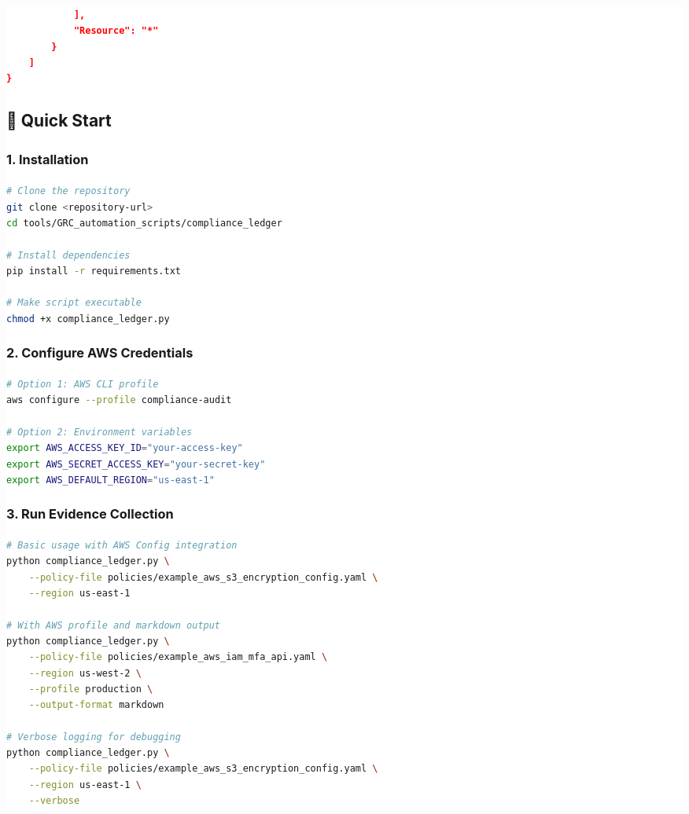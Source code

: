 ```json
            ],
            "Resource": "*"
        }
    ]
}
```

## 🚀 Quick Start

### 1. Installation

```bash
# Clone the repository
git clone <repository-url>
cd tools/GRC_automation_scripts/compliance_ledger

# Install dependencies
pip install -r requirements.txt

# Make script executable
chmod +x compliance_ledger.py
```

### 2. Configure AWS Credentials

```bash
# Option 1: AWS CLI profile
aws configure --profile compliance-audit

# Option 2: Environment variables
export AWS_ACCESS_KEY_ID="your-access-key"
export AWS_SECRET_ACCESS_KEY="your-secret-key"
export AWS_DEFAULT_REGION="us-east-1"
```

### 3. Run Evidence Collection

```bash
# Basic usage with AWS Config integration
python compliance_ledger.py \
    --policy-file policies/example_aws_s3_encryption_config.yaml \
    --region us-east-1

# With AWS profile and markdown output
python compliance_ledger.py \
    --policy-file policies/example_aws_iam_mfa_api.yaml \
    --region us-west-2 \
    --profile production \
    --output-format markdown

# Verbose logging for debugging
python compliance_ledger.py \
    --policy-file policies/example_aws_s3_encryption_config.yaml \
    --region us-east-1 \
    --verbose
```
